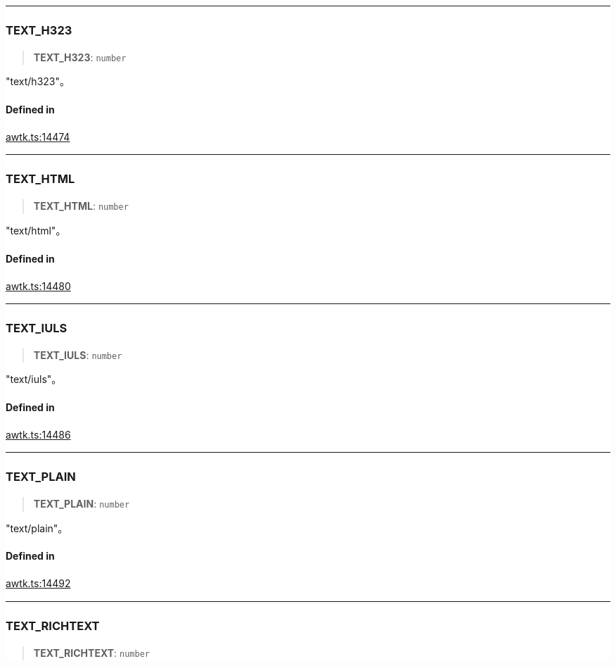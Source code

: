 ***

### TEXT\_H323

> **TEXT\_H323**: `number`

"text/h323"。

#### Defined in

[awtk.ts:14474](https://github.com/zlgopen/awtk-binding/blob/1e0945ae06a2e3b3a4ad0ffa625288088a8ac5d4/tools/code_gen/js/output/awtk.ts#L14474)

***

### TEXT\_HTML

> **TEXT\_HTML**: `number`

"text/html"。

#### Defined in

[awtk.ts:14480](https://github.com/zlgopen/awtk-binding/blob/1e0945ae06a2e3b3a4ad0ffa625288088a8ac5d4/tools/code_gen/js/output/awtk.ts#L14480)

***

### TEXT\_IULS

> **TEXT\_IULS**: `number`

"text/iuls"。

#### Defined in

[awtk.ts:14486](https://github.com/zlgopen/awtk-binding/blob/1e0945ae06a2e3b3a4ad0ffa625288088a8ac5d4/tools/code_gen/js/output/awtk.ts#L14486)

***

### TEXT\_PLAIN

> **TEXT\_PLAIN**: `number`

"text/plain"。

#### Defined in

[awtk.ts:14492](https://github.com/zlgopen/awtk-binding/blob/1e0945ae06a2e3b3a4ad0ffa625288088a8ac5d4/tools/code_gen/js/output/awtk.ts#L14492)

***

### TEXT\_RICHTEXT

> **TEXT\_RICHTEXT**: `number`
